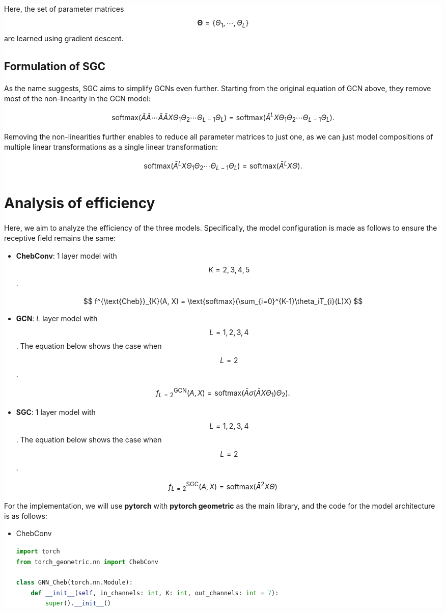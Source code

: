 Here, the set of parameter matrices $$\mathbf{\Theta} = \{\Theta_1, \cdots ,\Theta_L\}$$ are learned using gradient descent.

## Formulation of SGC

As the name suggests, SGC aims to simplify GCNs even further. Starting from the original equation of GCN above, they remove most of the non-linearity in the GCN model:

$$
\text{softmax}(\bar{A}\bar{A}\cdots\bar{A}\bar{A}X\Theta_{1}\Theta_2\cdots\Theta_{L-1}\Theta_{L}) = \text{softmax}(\bar{A}^L X\Theta_{1}\Theta_2\cdots\Theta_{L-1}\Theta_{L}).
$$

Removing the non-linearities further enables to reduce all parameter matrices to just one, as we can just model compositions of multiple linear transformations as a single linear transformation:

$$
\text{softmax}(\bar{A}^L X\Theta_{1}\Theta_2\cdots\Theta_{L-1}\Theta_{L}) = \text{softmax}(\bar{A}^L X\Theta).
$$

# Analysis of efficiency

Here, we aim to analyze the efficiency of the three models. Specifically, the model configuration is made as follows to ensure the receptive field remains the same:

- **ChebConv**: 1 layer model with $$K=2,3,4,5$$.

$$
f^{\text{Cheb}}_{K}(A, X) = \text{softmax}(\sum_{i=0}^{K-1}\theta_iT_{i}(L)X)
$$

- **GCN**: $L$ layer model with $$L=1,2,3,4$$. The equation below shows the case when $$L=2$$.

$$
f^{\text{GCN}}_{L=2}(A, X) = \text{softmax}(\bar{A}\sigma(\bar{A}X\Theta_{1})\Theta_2).
$$

- **SGC**: 1 layer model with $$L=1,2,3,4$$. The equation below shows the case when $$L=2$$.

$$
f^{\text{SGC}}_{L=2}(A, X) = \text{softmax}(\bar{A}^2 X \Theta)
$$

For the implementation, we will use **pytorch** with **pytorch geometric** as the main library, and the code for the model architecture is as follows:

- ChebConv
    
    ```python
    import torch
    from torch_geometric.nn import ChebConv
    
    class GNN_Cheb(torch.nn.Module):
        def __init__(self, in_channels: int, K: int, out_channels: int = 7):
            super().__init__()
    
